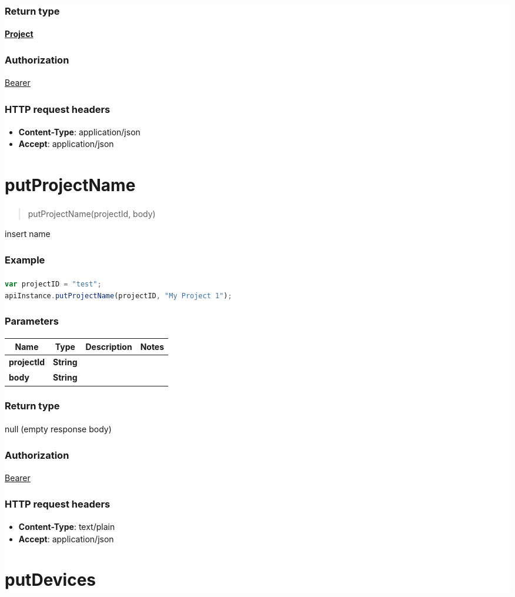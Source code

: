 ### Return type

[**Project**](Project.md)

### Authorization

[Bearer](../README.md#Bearer)

### HTTP request headers

- **Content-Type**: application/json
- **Accept**: application/json

<a name="putProjectName"></a>

# **putProjectName**

> putProjectName(projectId, body)

insert name

### Example

```javascript
var projectID = "test";
apiInstance.putProjectName(projectID, "My Project 1");
```

### Parameters

| Name          | Type       | Description | Notes |
| ------------- | ---------- | ----------- | ----- |
| **projectId** | **String** |             |
| **body**      | **String** |             |

### Return type

null (empty response body)

### Authorization

[Bearer](../README.md#Bearer)

### HTTP request headers

- **Content-Type**: text/plain
- **Accept**: application/json

<a name="putDevices"></a>

# **putDevices**
